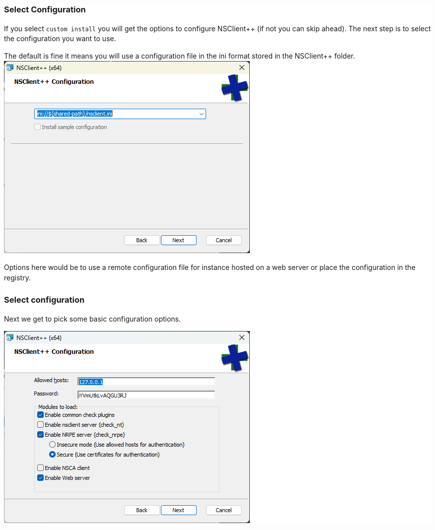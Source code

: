 ### Select Configuration

If you select `custom install` you will get the options to configure NSClient++ (if not you can skip ahead).
The next step is to select the configuration you want to use.

The default is fine it means you will use a configuration file in the ini format stored in the NSClient++ folder.
![installer select config](images/installer-select-config.png)

Options here would be to use a remote configuration file for instance hosted on a web server or place the configuration in the registry.

### Select configuration

Next we get to pick some basic configuration options.

![installer configuration](images/installer-configuration.png)
